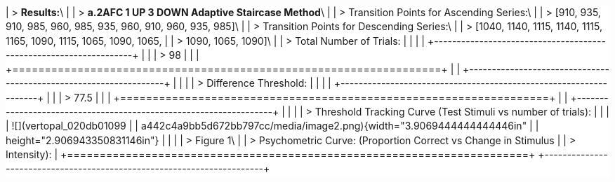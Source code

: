 | > **Results:**\                                                       |
| > **a.2AFC 1 UP 3 DOWN Adaptive Staircase Method**\                   |
| > Transition Points for Ascending Series:\                            |
| > \[910, 935, 910, 985, 960, 985, 935, 960, 910, 960, 935, 985\]\     |
| > Transition Points for Descending Series:\                           |
| > \[1040, 1140, 1115, 1140, 1115, 1165, 1090, 1115, 1065, 1090, 1065, |
| > 1090, 1065, 1090\]\                                                 |
| > Total Number of Trials:                                             |
|                                                                       |
| +------------------------------------------------------------------+  |
| | > 98                                                             |  |
| +==================================================================+  |
| +------------------------------------------------------------------+  |
|                                                                       |
| > Difference Threshold:                                               |
|                                                                       |
| +------------------------------------------------------------------+  |
| | > 77.5                                                           |  |
| +==================================================================+  |
| +------------------------------------------------------------------+  |
|                                                                       |
| > Threshold Tracking Curve (Test Stimuli vs number of trials):        |
|                                                                       |
| ![](vertopal_020db01099                                               |
| a442c4a9bb5d672bb797cc/media/image2.png){width="3.9069444444444446in" |
| height="2.906943350831146in"}                                         |
|                                                                       |
| > Figure 1\                                                           |
| > Psychometric Curve: (Proportion Correct vs Change in Stimulus       |
| > Intensity):                                                         |
+=======================================================================+
+-----------------------------------------------------------------------+
